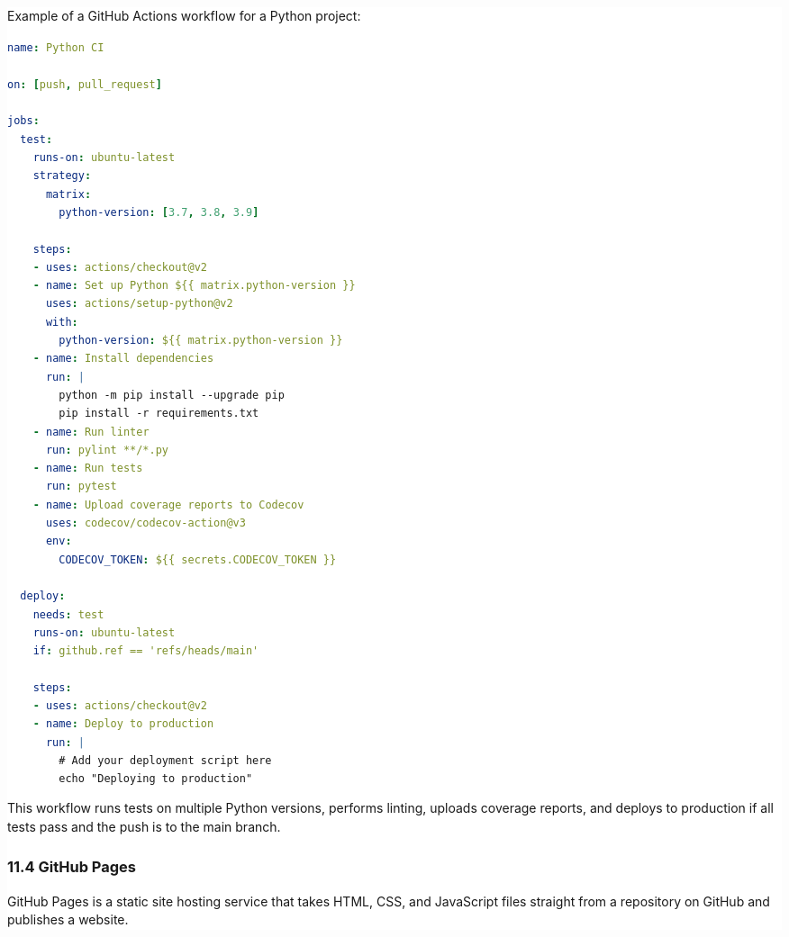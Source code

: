 Example of a GitHub Actions workflow for a Python project:

```yaml
name: Python CI

on: [push, pull_request]

jobs:
  test:
    runs-on: ubuntu-latest
    strategy:
      matrix:
        python-version: [3.7, 3.8, 3.9]

    steps:
    - uses: actions/checkout@v2
    - name: Set up Python ${{ matrix.python-version }}
      uses: actions/setup-python@v2
      with:
        python-version: ${{ matrix.python-version }}
    - name: Install dependencies
      run: |
        python -m pip install --upgrade pip
        pip install -r requirements.txt
    - name: Run linter
      run: pylint **/*.py
    - name: Run tests
      run: pytest
    - name: Upload coverage reports to Codecov
      uses: codecov/codecov-action@v3
      env:
        CODECOV_TOKEN: ${{ secrets.CODECOV_TOKEN }}

  deploy:
    needs: test
    runs-on: ubuntu-latest
    if: github.ref == 'refs/heads/main'
    
    steps:
    - uses: actions/checkout@v2
    - name: Deploy to production
      run: |
        # Add your deployment script here
        echo "Deploying to production"
```

This workflow runs tests on multiple Python versions, performs linting, uploads coverage reports, and deploys to production if all tests pass and the push is to the main branch.

### 11.4 GitHub Pages

GitHub Pages is a static site hosting service that takes HTML, CSS, and JavaScript files straight from a repository on GitHub and publishes a website.
